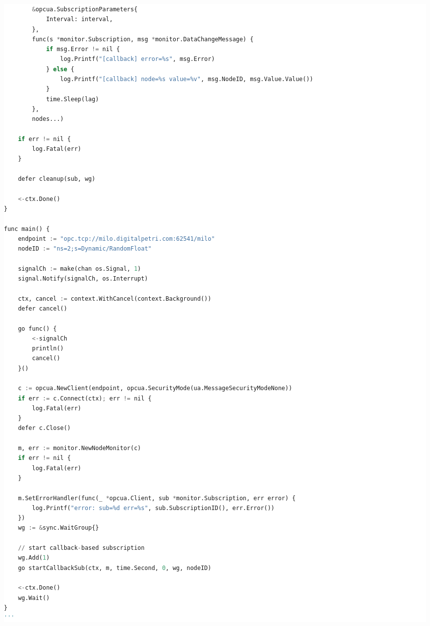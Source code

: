```python
		&opcua.SubscriptionParameters{
			Interval: interval,
		},
		func(s *monitor.Subscription, msg *monitor.DataChangeMessage) {
			if msg.Error != nil {
				log.Printf("[callback] error=%s", msg.Error)
			} else {
				log.Printf("[callback] node=%s value=%v", msg.NodeID, msg.Value.Value())
			}
			time.Sleep(lag)
		},
		nodes...)

	if err != nil {
		log.Fatal(err)
	}

	defer cleanup(sub, wg)

	<-ctx.Done()
}

func main() {
	endpoint := "opc.tcp://milo.digitalpetri.com:62541/milo"
	nodeID := "ns=2;s=Dynamic/RandomFloat"

	signalCh := make(chan os.Signal, 1)
	signal.Notify(signalCh, os.Interrupt)

	ctx, cancel := context.WithCancel(context.Background())
	defer cancel()

	go func() {
		<-signalCh
		println()
		cancel()
	}()

	c := opcua.NewClient(endpoint, opcua.SecurityMode(ua.MessageSecurityModeNone))
	if err := c.Connect(ctx); err != nil {
		log.Fatal(err)
	}
	defer c.Close()

	m, err := monitor.NewNodeMonitor(c)
	if err != nil {
		log.Fatal(err)
	}

	m.SetErrorHandler(func(_ *opcua.Client, sub *monitor.Subscription, err error) {
		log.Printf("error: sub=%d err=%s", sub.SubscriptionID(), err.Error())
	})
	wg := &sync.WaitGroup{}

	// start callback-based subscription
	wg.Add(1)
	go startCallbackSub(ctx, m, time.Second, 0, wg, nodeID)

	<-ctx.Done()
	wg.Wait()
}
'''

```